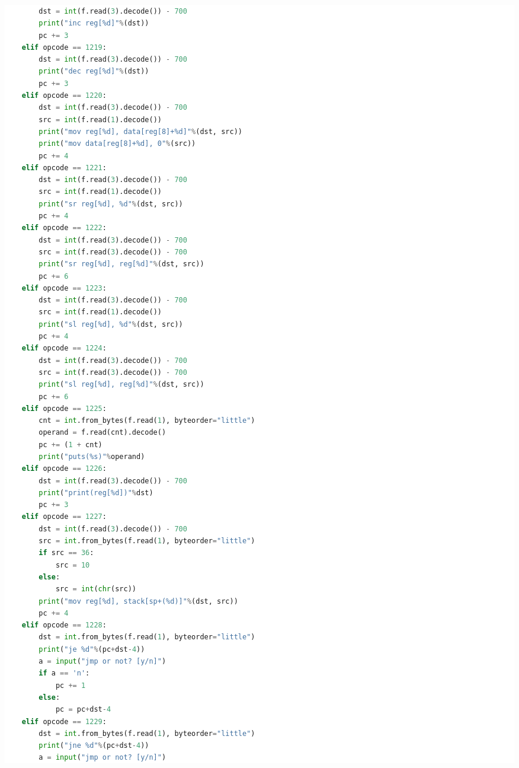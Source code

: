 ```python
        dst = int(f.read(3).decode()) - 700
        print("inc reg[%d]"%(dst))
        pc += 3
    elif opcode == 1219:
        dst = int(f.read(3).decode()) - 700
        print("dec reg[%d]"%(dst))
        pc += 3
    elif opcode == 1220:
        dst = int(f.read(3).decode()) - 700
        src = int(f.read(1).decode())
        print("mov reg[%d], data[reg[8]+%d]"%(dst, src))
        print("mov data[reg[8]+%d], 0"%(src))
        pc += 4
    elif opcode == 1221:
        dst = int(f.read(3).decode()) - 700
        src = int(f.read(1).decode())
        print("sr reg[%d], %d"%(dst, src))
        pc += 4
    elif opcode == 1222:
        dst = int(f.read(3).decode()) - 700
        src = int(f.read(3).decode()) - 700
        print("sr reg[%d], reg[%d]"%(dst, src))
        pc += 6
    elif opcode == 1223:
        dst = int(f.read(3).decode()) - 700
        src = int(f.read(1).decode())
        print("sl reg[%d], %d"%(dst, src))
        pc += 4
    elif opcode == 1224:
        dst = int(f.read(3).decode()) - 700
        src = int(f.read(3).decode()) - 700
        print("sl reg[%d], reg[%d]"%(dst, src))
        pc += 6
    elif opcode == 1225:
        cnt = int.from_bytes(f.read(1), byteorder="little")
        operand = f.read(cnt).decode()
        pc += (1 + cnt)
        print("puts(%s)"%operand)
    elif opcode == 1226:
        dst = int(f.read(3).decode()) - 700
        print("print(reg[%d])"%dst)
        pc += 3
    elif opcode == 1227:
        dst = int(f.read(3).decode()) - 700
        src = int.from_bytes(f.read(1), byteorder="little")
        if src == 36:
            src = 10
        else:
            src = int(chr(src))
        print("mov reg[%d], stack[sp+(%d)]"%(dst, src))
        pc += 4
    elif opcode == 1228:
        dst = int.from_bytes(f.read(1), byteorder="little")
        print("je %d"%(pc+dst-4))
        a = input("jmp or not? [y/n]")
        if a == 'n':
            pc += 1
        else:
            pc = pc+dst-4
    elif opcode == 1229:
        dst = int.from_bytes(f.read(1), byteorder="little")
        print("jne %d"%(pc+dst-4))
        a = input("jmp or not? [y/n]")
```